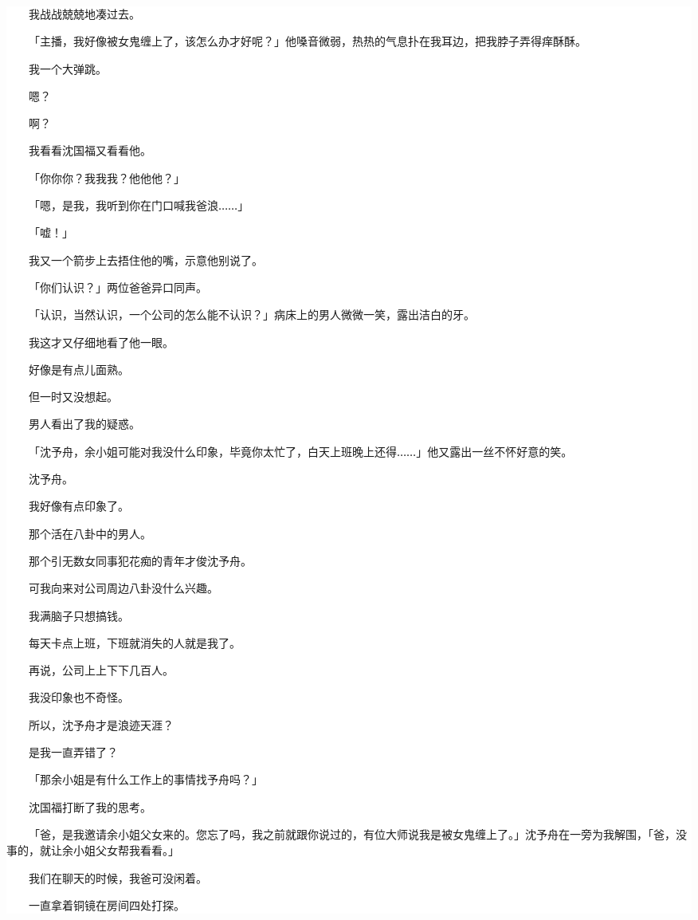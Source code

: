 &emsp;&emsp;我战战兢兢地凑过去。  
  
&emsp;&emsp;「主播，我好像被女鬼缠上了，该怎么办才好呢？」他嗓音微弱，热热的气息扑在我耳边，把我脖子弄得痒酥酥。  
  
&emsp;&emsp;我一个大弹跳。  
  
&emsp;&emsp;嗯？  
  
&emsp;&emsp;啊？  
  
&emsp;&emsp;我看看沈国福又看看他。  
  
&emsp;&emsp;「你你你？我我我？他他他？」  
  
&emsp;&emsp;「嗯，是我，我听到你在门口喊我爸浪……」  
  
&emsp;&emsp;「嘘！」  
  
&emsp;&emsp;我又一个箭步上去捂住他的嘴，示意他别说了。  
  
&emsp;&emsp;「你们认识？」两位爸爸异口同声。  
  
&emsp;&emsp;「认识，当然认识，一个公司的怎么能不认识？」病床上的男人微微一笑，露出洁白的牙。  
  
&emsp;&emsp;我这才又仔细地看了他一眼。  
  
&emsp;&emsp;好像是有点儿面熟。  
  
&emsp;&emsp;但一时又没想起。  
  
&emsp;&emsp;男人看出了我的疑惑。  
  
&emsp;&emsp;「沈予舟，余小姐可能对我没什么印象，毕竟你太忙了，白天上班晚上还得……」他又露出一丝不怀好意的笑。  
  
&emsp;&emsp;沈予舟。  
  
&emsp;&emsp;我好像有点印象了。  
  
&emsp;&emsp;那个活在八卦中的男人。  
  
&emsp;&emsp;那个引无数女同事犯花痴的青年才俊沈予舟。  
  
&emsp;&emsp;可我向来对公司周边八卦没什么兴趣。  
  
&emsp;&emsp;我满脑子只想搞钱。  
  
&emsp;&emsp;每天卡点上班，下班就消失的人就是我了。  
  
&emsp;&emsp;再说，公司上上下下几百人。  
  
&emsp;&emsp;我没印象也不奇怪。  
  
&emsp;&emsp;所以，沈予舟才是浪迹天涯？  
  
&emsp;&emsp;是我一直弄错了？  
  
&emsp;&emsp;「那余小姐是有什么工作上的事情找予舟吗？」  
  
&emsp;&emsp;沈国福打断了我的思考。  
  
&emsp;&emsp;「爸，是我邀请余小姐父女来的。您忘了吗，我之前就跟你说过的，有位大师说我是被女鬼缠上了。」沈予舟在一旁为我解围，「爸，没事的，就让余小姐父女帮我看看。」  
  
&emsp;&emsp;我们在聊天的时候，我爸可没闲着。  
  
&emsp;&emsp;一直拿着铜镜在房间四处打探。  
  